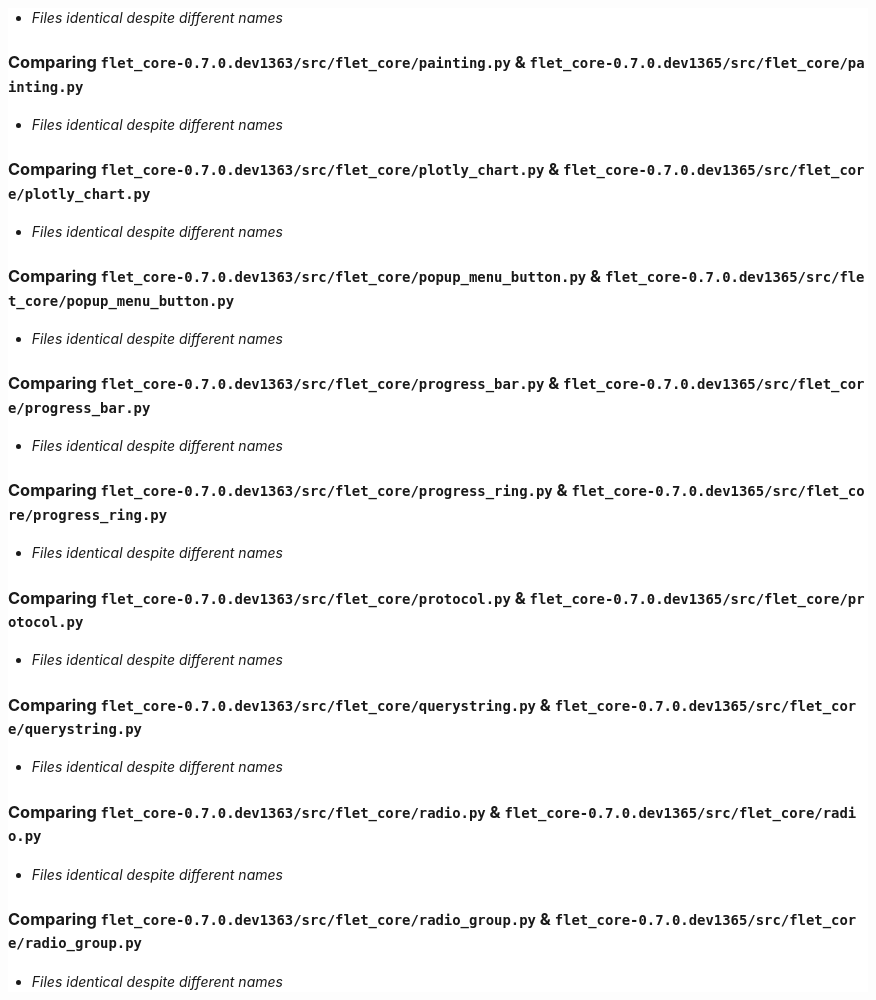  * *Files identical despite different names*

### Comparing `flet_core-0.7.0.dev1363/src/flet_core/painting.py` & `flet_core-0.7.0.dev1365/src/flet_core/painting.py`

 * *Files identical despite different names*

### Comparing `flet_core-0.7.0.dev1363/src/flet_core/plotly_chart.py` & `flet_core-0.7.0.dev1365/src/flet_core/plotly_chart.py`

 * *Files identical despite different names*

### Comparing `flet_core-0.7.0.dev1363/src/flet_core/popup_menu_button.py` & `flet_core-0.7.0.dev1365/src/flet_core/popup_menu_button.py`

 * *Files identical despite different names*

### Comparing `flet_core-0.7.0.dev1363/src/flet_core/progress_bar.py` & `flet_core-0.7.0.dev1365/src/flet_core/progress_bar.py`

 * *Files identical despite different names*

### Comparing `flet_core-0.7.0.dev1363/src/flet_core/progress_ring.py` & `flet_core-0.7.0.dev1365/src/flet_core/progress_ring.py`

 * *Files identical despite different names*

### Comparing `flet_core-0.7.0.dev1363/src/flet_core/protocol.py` & `flet_core-0.7.0.dev1365/src/flet_core/protocol.py`

 * *Files identical despite different names*

### Comparing `flet_core-0.7.0.dev1363/src/flet_core/querystring.py` & `flet_core-0.7.0.dev1365/src/flet_core/querystring.py`

 * *Files identical despite different names*

### Comparing `flet_core-0.7.0.dev1363/src/flet_core/radio.py` & `flet_core-0.7.0.dev1365/src/flet_core/radio.py`

 * *Files identical despite different names*

### Comparing `flet_core-0.7.0.dev1363/src/flet_core/radio_group.py` & `flet_core-0.7.0.dev1365/src/flet_core/radio_group.py`

 * *Files identical despite different names*
